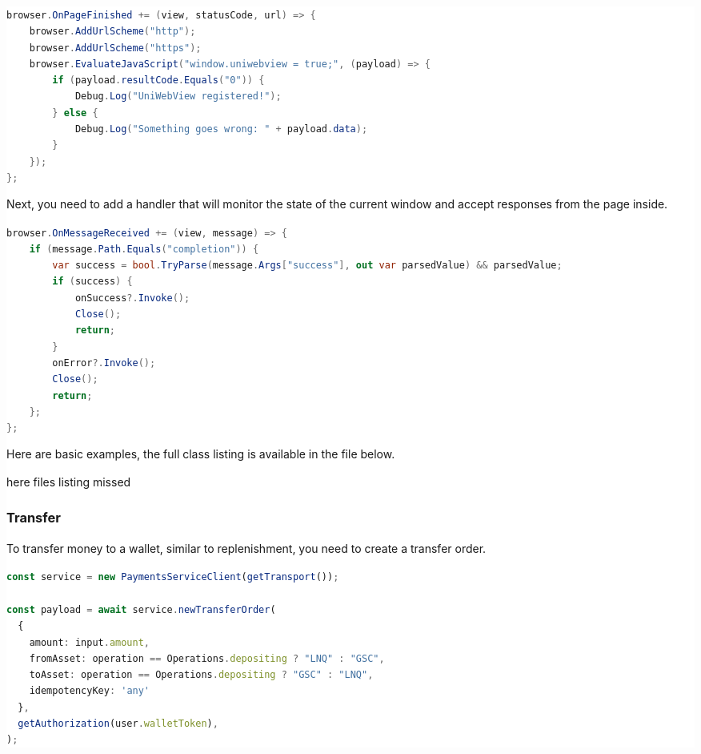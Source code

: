 ```csharp
browser.OnPageFinished += (view, statusCode, url) => {
    browser.AddUrlScheme("http");
    browser.AddUrlScheme("https");
    browser.EvaluateJavaScript("window.uniwebview = true;", (payload) => {
        if (payload.resultCode.Equals("0")) {
            Debug.Log("UniWebView registered!");
        } else {
            Debug.Log("Something goes wrong: " + payload.data);
        }
    });
};
```

Next, you need to add a handler that will monitor the state of the current window and accept responses from the page inside.

```csharp
browser.OnMessageReceived += (view, message) => {
    if (message.Path.Equals("completion")) {
        var success = bool.TryParse(message.Args["success"], out var parsedValue) && parsedValue;
        if (success) {
            onSuccess?.Invoke();
            Close();
            return;
        }
        onError?.Invoke();
        Close();
        return;
    };
};
```

Here are basic examples, the full class listing is available in the file below.

here files listing missed

### Transfer

To transfer money to a wallet, similar to replenishment, you need to create a transfer order.

```typescript
const service = new PaymentsServiceClient(getTransport());

const payload = await service.newTransferOrder(
  {
    amount: input.amount,
    fromAsset: operation == Operations.depositing ? "LNQ" : "GSC",
    toAsset: operation == Operations.depositing ? "GSC" : "LNQ",
    idempotencyKey: 'any'
  },
  getAuthorization(user.walletToken),
);
```
